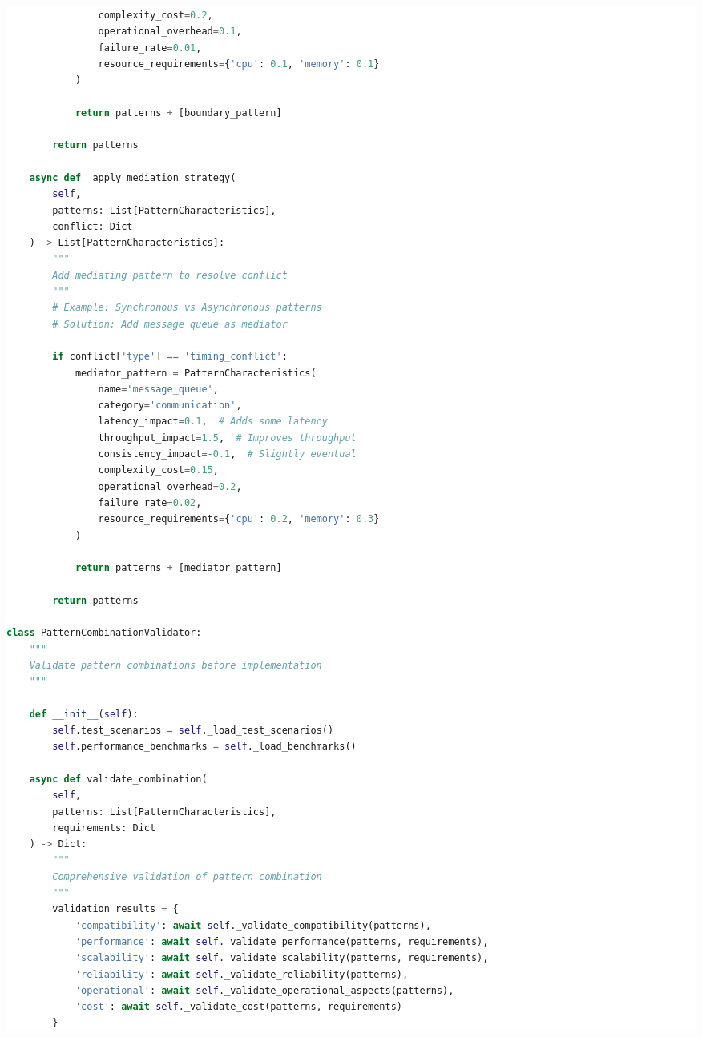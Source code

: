 ```python
                complexity_cost=0.2,
                operational_overhead=0.1,
                failure_rate=0.01,
                resource_requirements={'cpu': 0.1, 'memory': 0.1}
            )
            
            return patterns + [boundary_pattern]
        
        return patterns
    
    async def _apply_mediation_strategy(
        self,
        patterns: List[PatternCharacteristics],
        conflict: Dict
    ) -> List[PatternCharacteristics]:
        """
        Add mediating pattern to resolve conflict
        """
        # Example: Synchronous vs Asynchronous patterns
        # Solution: Add message queue as mediator
        
        if conflict['type'] == 'timing_conflict':
            mediator_pattern = PatternCharacteristics(
                name='message_queue',
                category='communication',
                latency_impact=0.1,  # Adds some latency
                throughput_impact=1.5,  # Improves throughput
                consistency_impact=-0.1,  # Slightly eventual
                complexity_cost=0.15,
                operational_overhead=0.2,
                failure_rate=0.02,
                resource_requirements={'cpu': 0.2, 'memory': 0.3}
            )
            
            return patterns + [mediator_pattern]
        
        return patterns

class PatternCombinationValidator:
    """
    Validate pattern combinations before implementation
    """
    
    def __init__(self):
        self.test_scenarios = self._load_test_scenarios()
        self.performance_benchmarks = self._load_benchmarks()
        
    async def validate_combination(
        self,
        patterns: List[PatternCharacteristics],
        requirements: Dict
    ) -> Dict:
        """
        Comprehensive validation of pattern combination
        """
        validation_results = {
            'compatibility': await self._validate_compatibility(patterns),
            'performance': await self._validate_performance(patterns, requirements),
            'scalability': await self._validate_scalability(patterns, requirements),
            'reliability': await self._validate_reliability(patterns),
            'operational': await self._validate_operational_aspects(patterns),
            'cost': await self._validate_cost(patterns, requirements)
        }
```